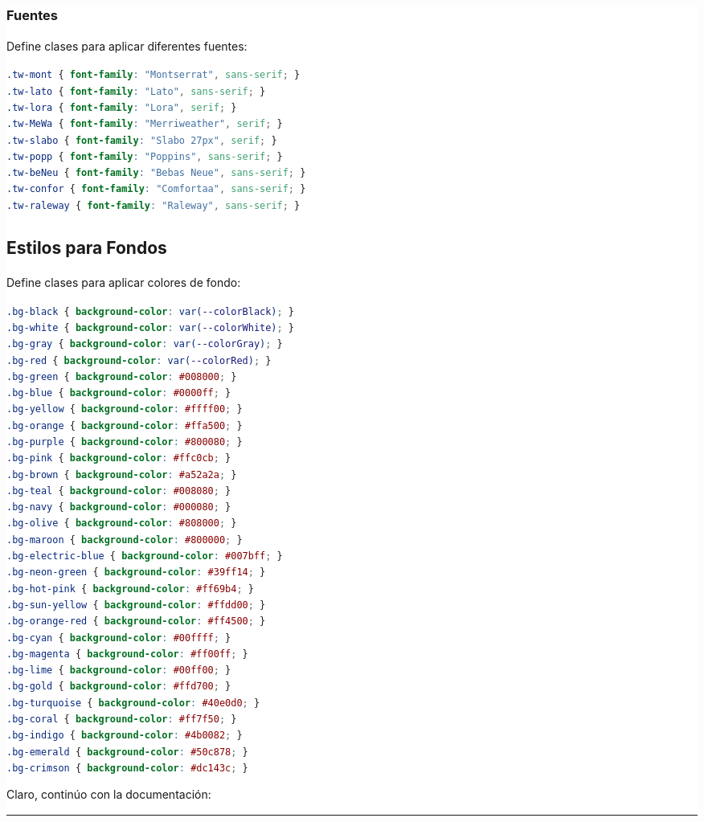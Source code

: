 ### Fuentes

Define clases para aplicar diferentes fuentes:

```css
.tw-mont { font-family: "Montserrat", sans-serif; }
.tw-lato { font-family: "Lato", sans-serif; }
.tw-lora { font-family: "Lora", serif; }
.tw-MeWa { font-family: "Merriweather", serif; }
.tw-slabo { font-family: "Slabo 27px", serif; }
.tw-popp { font-family: "Poppins", sans-serif; }
.tw-beNeu { font-family: "Bebas Neue", sans-serif; }
.tw-confor { font-family: "Comfortaa", sans-serif; }
.tw-raleway { font-family: "Raleway", sans-serif; }
```

## Estilos para Fondos

Define clases para aplicar colores de fondo:

```css
.bg-black { background-color: var(--colorBlack); }
.bg-white { background-color: var(--colorWhite); }
.bg-gray { background-color: var(--colorGray); }
.bg-red { background-color: var(--colorRed); }
.bg-green { background-color: #008000; }
.bg-blue { background-color: #0000ff; }
.bg-yellow { background-color: #ffff00; }
.bg-orange { background-color: #ffa500; }
.bg-purple { background-color: #800080; }
.bg-pink { background-color: #ffc0cb; }
.bg-brown { background-color: #a52a2a; }
.bg-teal { background-color: #008080; }
.bg-navy { background-color: #000080; }
.bg-olive { background-color: #808000; }
.bg-maroon { background-color: #800000; }
.bg-electric-blue { background-color: #007bff; }
.bg-neon-green { background-color: #39ff14; }
.bg-hot-pink { background-color: #ff69b4; }
.bg-sun-yellow { background-color: #ffdd00; }
.bg-orange-red { background-color: #ff4500; }
.bg-cyan { background-color: #00ffff; }
.bg-magenta { background-color: #ff00ff; }
.bg-lime { background-color: #00ff00; }
.bg-gold { background-color: #ffd700; }
.bg-turquoise { background-color: #40e0d0; }
.bg-coral { background-color: #ff7f50; }
.bg-indigo { background-color: #4b0082; }
.bg-emerald { background-color: #50c878; }
.bg-crimson { background-color: #dc143c; }
```

Claro, continúo con la documentación:

---